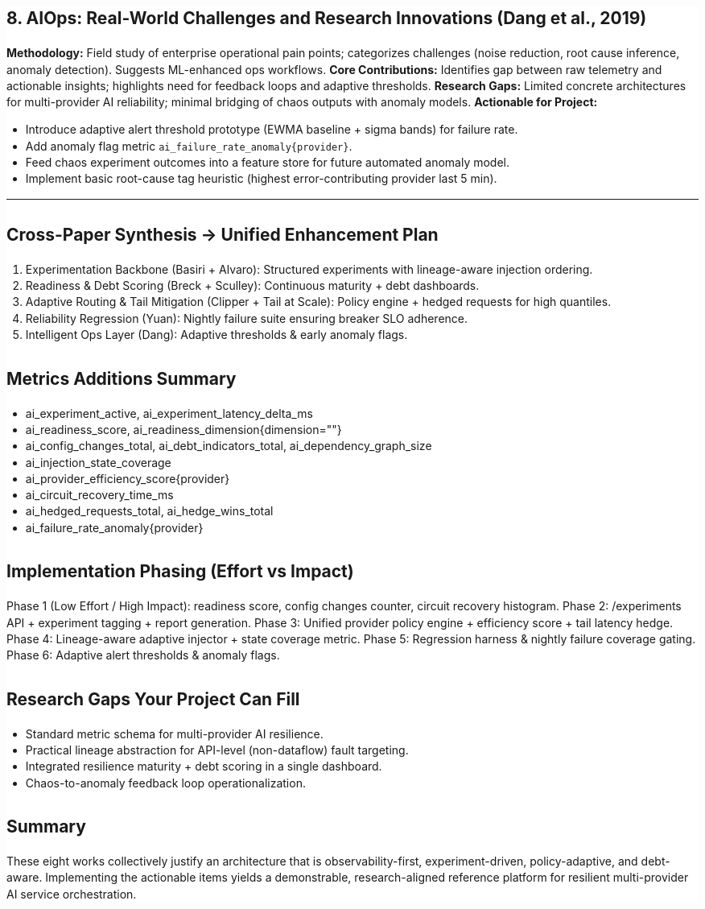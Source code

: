 ## 8. AIOps: Real-World Challenges and Research Innovations (Dang et al., 2019)
**Methodology:** Field study of enterprise operational pain points; categorizes challenges (noise reduction, root cause inference, anomaly detection). Suggests ML-enhanced ops workflows.
**Core Contributions:** Identifies gap between raw telemetry and actionable insights; highlights need for feedback loops and adaptive thresholds.
**Research Gaps:** Limited concrete architectures for multi-provider AI reliability; minimal bridging of chaos outputs with anomaly models.
**Actionable for Project:**
- Introduce adaptive alert threshold prototype (EWMA baseline + sigma bands) for failure rate.
- Add anomaly flag metric `ai_failure_rate_anomaly{provider}`.
- Feed chaos experiment outcomes into a feature store for future automated anomaly model.
- Implement basic root-cause tag heuristic (highest error-contributing provider last 5 min).

---
## Cross-Paper Synthesis → Unified Enhancement Plan
1. Experimentation Backbone (Basiri + Alvaro): Structured experiments with lineage-aware injection ordering.
2. Readiness & Debt Scoring (Breck + Sculley): Continuous maturity + debt dashboards.
3. Adaptive Routing & Tail Mitigation (Clipper + Tail at Scale): Policy engine + hedged requests for high quantiles.
4. Reliability Regression (Yuan): Nightly failure suite ensuring breaker SLO adherence.
5. Intelligent Ops Layer (Dang): Adaptive thresholds & early anomaly flags.

## Metrics Additions Summary
- ai_experiment_active, ai_experiment_latency_delta_ms
- ai_readiness_score, ai_readiness_dimension{dimension=""}
- ai_config_changes_total, ai_debt_indicators_total, ai_dependency_graph_size
- ai_injection_state_coverage
- ai_provider_efficiency_score{provider}
- ai_circuit_recovery_time_ms
- ai_hedged_requests_total, ai_hedge_wins_total
- ai_failure_rate_anomaly{provider}

## Implementation Phasing (Effort vs Impact)
Phase 1 (Low Effort / High Impact): readiness score, config changes counter, circuit recovery histogram.
Phase 2: /experiments API + experiment tagging + report generation.
Phase 3: Unified provider policy engine + efficiency score + tail latency hedge.
Phase 4: Lineage-aware adaptive injector + state coverage metric.
Phase 5: Regression harness & nightly failure coverage gating.
Phase 6: Adaptive alert thresholds & anomaly flags.

## Research Gaps Your Project Can Fill
- Standard metric schema for multi-provider AI resilience.
- Practical lineage abstraction for API-level (non-dataflow) fault targeting.
- Integrated resilience maturity + debt scoring in a single dashboard.
- Chaos-to-anomaly feedback loop operationalization.

## Summary
These eight works collectively justify an architecture that is observability-first, experiment-driven, policy-adaptive, and debt-aware. Implementing the actionable items yields a demonstrable, research-aligned reference platform for resilient multi-provider AI service orchestration.
